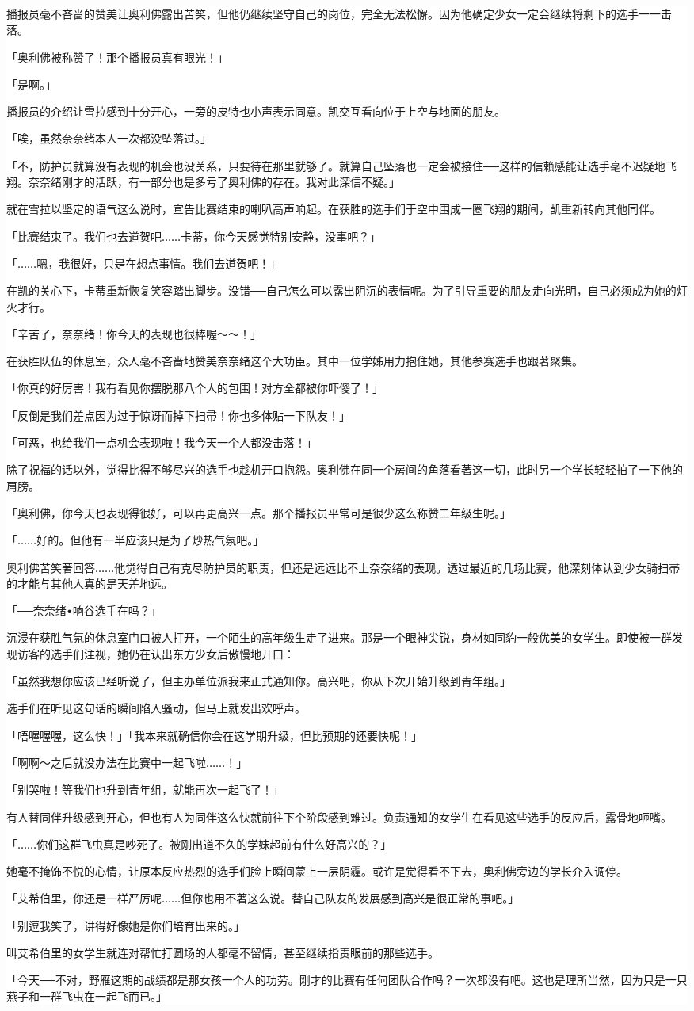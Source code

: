 播报员毫不吝啬的赞美让奥利佛露出苦笑，但他仍继续坚守自己的岗位，完全无法松懈。因为他确定少女一定会继续将剩下的选手一一击落。

「奥利佛被称赞了！那个播报员真有眼光！」

「是啊。」

播报员的介绍让雪拉感到十分开心，一旁的皮特也小声表示同意。凯交互看向位于上空与地面的朋友。

「唉，虽然奈奈绪本人一次都没坠落过。」

「不，防护员就算没有表现的机会也没关系，只要待在那里就够了。就算自己坠落也一定会被接住──这样的信赖感能让选手毫不迟疑地飞翔。奈奈绪刚才的活跃，有一部分也是多亏了奥利佛的存在。我对此深信不疑。」

就在雪拉以坚定的语气这么说时，宣告比赛结束的喇叭高声响起。在获胜的选手们于空中围成一圈飞翔的期间，凯重新转向其他同伴。

「比赛结束了。我们也去道贺吧……卡蒂，你今天感觉特别安静，没事吧？」

「……嗯，我很好，只是在想点事情。我们去道贺吧！」

在凯的关心下，卡蒂重新恢复笑容踏出脚步。没错──自己怎么可以露出阴沉的表情呢。为了引导重要的朋友走向光明，自己必须成为她的灯火才行。

「辛苦了，奈奈绪！你今天的表现也很棒喔～～！」

在获胜队伍的休息室，众人毫不吝啬地赞美奈奈绪这个大功臣。其中一位学姊用力抱住她，其他参赛选手也跟著聚集。

「你真的好厉害！我有看见你摆脱那八个人的包围！对方全都被你吓傻了！」

「反倒是我们差点因为过于惊讶而掉下扫帚！你也多体贴一下队友！」

「可恶，也给我们一点机会表现啦！我今天一个人都没击落！」

除了祝福的话以外，觉得比得不够尽兴的选手也趁机开口抱怨。奥利佛在同一个房间的角落看著这一切，此时另一个学长轻轻拍了一下他的肩膀。

「奥利佛，你今天也表现得很好，可以再更高兴一点。那个播报员平常可是很少这么称赞二年级生呢。」

「……好的。但他有一半应该只是为了炒热气氛吧。」

奥利佛苦笑著回答……他觉得自己有克尽防护员的职责，但还是远远比不上奈奈绪的表现。透过最近的几场比赛，他深刻体认到少女骑扫帚的才能与其他人真的是天差地远。

「──奈奈绪•响谷选手在吗？」

沉浸在获胜气氛的休息室门口被人打开，一个陌生的高年级生走了进来。那是一个眼神尖锐，身材如同豹一般优美的女学生。即使被一群发现访客的选手们注视，她仍在认出东方少女后傲慢地开口：

「虽然我想你应该已经听说了，但主办单位派我来正式通知你。高兴吧，你从下次开始升级到青年组。」

选手们在听见这句话的瞬间陷入骚动，但马上就发出欢呼声。

「唔喔喔喔，这么快！」「我本来就确信你会在这学期升级，但比预期的还要快呢！」

「啊啊～之后就没办法在比赛中一起飞啦……！」

「别哭啦！等我们也升到青年组，就能再次一起飞了！」

有人替同伴升级感到开心，但也有人为同伴这么快就前往下个阶段感到难过。负责通知的女学生在看见这些选手的反应后，露骨地咂嘴。

「……你们这群飞虫真是吵死了。被刚出道不久的学妹超前有什么好高兴的？」

她毫不掩饰不悦的心情，让原本反应热烈的选手们脸上瞬间蒙上一层阴霾。或许是觉得看不下去，奥利佛旁边的学长介入调停。

「艾希伯里，你还是一样严厉呢……但你也用不著这么说。替自己队友的发展感到高兴是很正常的事吧。」

「别逗我笑了，讲得好像她是你们培育出来的。」

叫艾希伯里的女学生就连对帮忙打圆场的人都毫不留情，甚至继续指责眼前的那些选手。

「今天──不对，野雁这期的战绩都是那女孩一个人的功劳。刚才的比赛有任何团队合作吗？一次都没有吧。这也是理所当然，因为只是一只燕子和一群飞虫在一起飞而已。」
